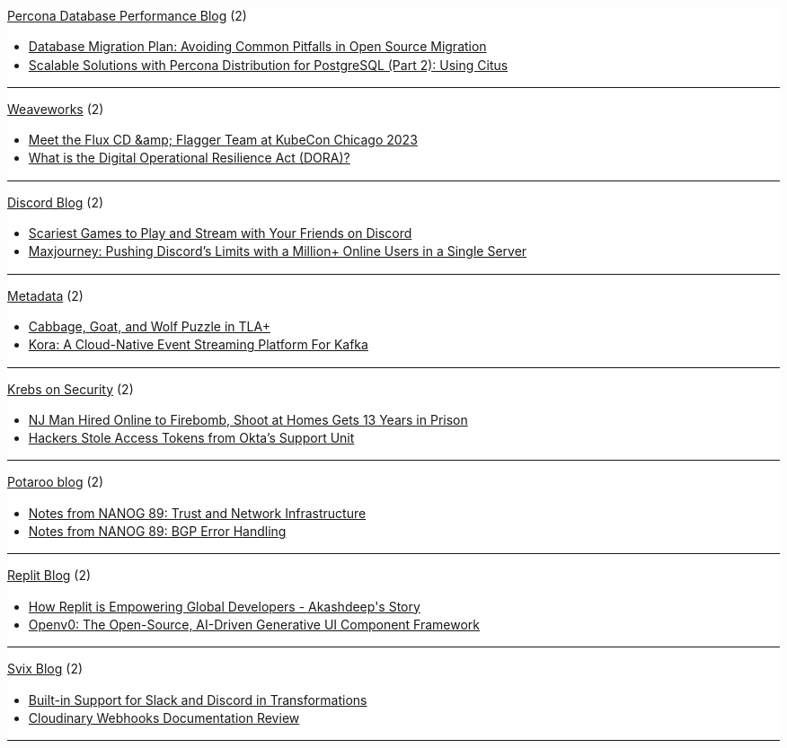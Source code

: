 [Percona Database Performance Blog](#8ec2166d0196e7e783e96aa0404c6d84) (2)
* [Database Migration Plan: Avoiding Common Pitfalls in Open Source Migration](#b57fbca285bf6cdfaccf033daf8313aa) <a name="toc_b57fbca285bf6cdfaccf033daf8313aa" />
* [Scalable Solutions with Percona Distribution for PostgreSQL (Part 2): Using Citus](#4b007ea1c210c4ed76bbd72cf2a6151d) <a name="toc_4b007ea1c210c4ed76bbd72cf2a6151d" />
---

[Weaveworks](#e5b8a3f8795225f6eed2ff34874bcbd7) (2)
* [Meet the Flux CD &amp;amp; Flagger Team at KubeCon Chicago 2023](#7b42be0b12d3c5756f1091d207beb79e) <a name="toc_7b42be0b12d3c5756f1091d207beb79e" />
* [What is the Digital Operational Resilience Act (DORA)?](#0aaed32a518048053945f77f5a765b35) <a name="toc_0aaed32a518048053945f77f5a765b35" />
---

[Discord Blog](#e3967a1b59df15341dade5d5ea018b49) (2)
* [Scariest Games to Play and Stream with Your Friends on Discord](#5fe8c52eb2253d654101fd6b0efaa9af) <a name="toc_5fe8c52eb2253d654101fd6b0efaa9af" />
* [Maxjourney: Pushing Discord’s Limits with a Million&#43; Online Users in a Single Server](#794e3ca6c1a1353440e9dce03f7330ec) <a name="toc_794e3ca6c1a1353440e9dce03f7330ec" />
---

[Metadata](#c75a288075aba4f0ef3c2cbc4763a187) (2)
* [Cabbage, Goat, and Wolf Puzzle in TLA&#43;](#006ae58939660b68d51deadb9ff94396) <a name="toc_006ae58939660b68d51deadb9ff94396" />
* [Kora: A Cloud-Native Event Streaming Platform For Kafka](#889f1bcfc49c8fa774514be58827b8f0) <a name="toc_889f1bcfc49c8fa774514be58827b8f0" />
---

[Krebs on Security](#0087b1e887569e18d0ddfd306f3b65dc) (2)
* [NJ Man Hired Online to Firebomb, Shoot at Homes Gets 13 Years in Prison](#66e57ef5028c7c3f1c11fd3cf990c0ff) <a name="toc_66e57ef5028c7c3f1c11fd3cf990c0ff" />
* [Hackers Stole Access Tokens from Okta’s Support Unit](#d0e1fdb72394c3211295d1b067cc7389) <a name="toc_d0e1fdb72394c3211295d1b067cc7389" />
---

[Potaroo blog](#466071151874d137509bffca5ceb73af) (2)
* [Notes from NANOG 89: Trust and Network Infrastructure](#fa243a4e0315dd239f05fea4a5a8e123) <a name="toc_fa243a4e0315dd239f05fea4a5a8e123" />
* [Notes from NANOG 89: BGP Error Handling](#9d58b157a3de844fba6e9668a2156640) <a name="toc_9d58b157a3de844fba6e9668a2156640" />
---

[Replit Blog](#7d1da83f936671ff96f771325be72f5b) (2)
* [How Replit is Empowering Global Developers - Akashdeep&#39;s Story](#b0044cf8972196b7658b834d47a96f80) <a name="toc_b0044cf8972196b7658b834d47a96f80" />
* [Openv0: The Open-Source, AI-Driven Generative UI Component Framework](#157d222633de6df7c18b071a7caca432) <a name="toc_157d222633de6df7c18b071a7caca432" />
---

[Svix Blog](#913d1895f89dc9c8477241f5fba26005) (2)
* [Built-in Support for Slack and Discord in Transformations](#7337ecf5a2204d56c57c756d0d02f0b2) <a name="toc_7337ecf5a2204d56c57c756d0d02f0b2" />
* [Cloudinary Webhooks Documentation Review](#aaf43704522e5a34b8dc2163b7c434f5) <a name="toc_aaf43704522e5a34b8dc2163b7c434f5" />
---
